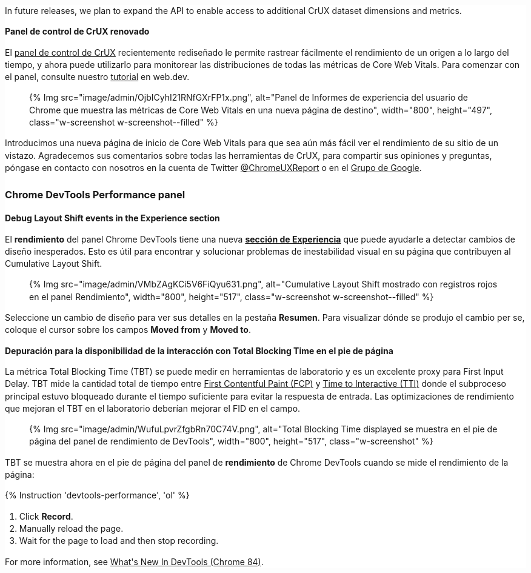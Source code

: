 In future releases, we plan to expand the API to enable access to additional CrUX dataset dimensions and metrics.

**Panel de control de CrUX renovado**

El [panel de control de CrUX](http://g.co/chromeuxdash) recientemente rediseñado le permite rastrear fácilmente el rendimiento de un origen a lo largo del tiempo, y ahora puede utilizarlo para monitorear las distribuciones de todas las métricas de Core Web Vitals. Para comenzar con el panel, consulte nuestro [tutorial](/chrome-ux-report-data-studio-dashboard/) en web.dev.

<figure class="w-figure">{% Img src="image/admin/OjbICyhI21RNfGXrFP1x.png", alt="Panel de Informes de experiencia del usuario de Chrome que muestra las métricas de Core Web Vitals en una nueva página de destino", width="800", height="497", class="w-screenshot w-screenshot--filled" %}</figure>

Introducimos una nueva página de inicio de Core Web Vitals para que sea aún más fácil ver el rendimiento de su sitio de un vistazo. Agradecemos sus comentarios sobre todas las herramientas de CrUX, para compartir sus opiniones y preguntas, póngase en contacto con nosotros en la cuenta de Twitter [@ChromeUXReport](https://groups.google.com/a/chromium.org/g/chrome-ux-report) o en el [Grupo de Google](https://groups.google.com/a/chromium.org/g/chrome-ux-report).

### Chrome DevTools Performance panel

**Debug Layout Shift events in the Experience section**

El **rendimiento** del panel Chrome DevTools tiene una nueva **[sección de Experiencia](https://developers.google.com/web/updates/2020/05/devtools#cls)** que puede ayudarle a detectar cambios de diseño inesperados. Esto es útil para encontrar y solucionar problemas de inestabilidad visual en su página que contribuyen al Cumulative Layout Shift.

<figure class="w-figure">{% Img src="image/admin/VMbZAgKCi5V6FiQyu631.png", alt="Cumulative Layout Shift mostrado con registros rojos en el panel Rendimiento", width="800", height="517", class="w-screenshot w-screenshot--filled" %}</figure>

Seleccione un cambio de diseño para ver sus detalles en la pestaña **Resumen**. Para visualizar dónde se produjo el cambio per se, coloque el cursor sobre los campos  **Moved from** y **Moved to**.

**Depuración para la disponibilidad de la interacción con Total Blocking Time en el pie de página**

La métrica Total Blocking Time (TBT) se puede medir en herramientas de laboratorio y es un excelente proxy para  First Input Delay. TBT mide la cantidad total de tiempo entre [First Contentful Paint (FCP)](/fcp/) y [Time to Interactive (TTI)](/tti/) donde el subproceso principal estuvo bloqueado durante el tiempo suficiente para evitar la respuesta de entrada. Las optimizaciones de rendimiento que mejoran el TBT en el laboratorio deberían mejorar el FID en el campo.

<figure class="w-figure">{% Img src="image/admin/WufuLpvrZfgbRn70C74V.png", alt="Total Blocking Time displayed se muestra en el pie de página del panel de rendimiento de DevTools", width="800", height="517", class="w-screenshot" %}</figure>

TBT se muestra ahora en el pie de página del panel de **rendimiento** de Chrome DevTools cuando se mide el rendimiento de la página:

{% Instruction 'devtools-performance', 'ol' %}

1. Click **Record**.
2. Manually reload the page.
3. Wait for the page to load and then stop recording.

For more information, see [What's New In DevTools (Chrome 84)](https://developers.google.com/web/updates/2020/05/devtools#cls).
